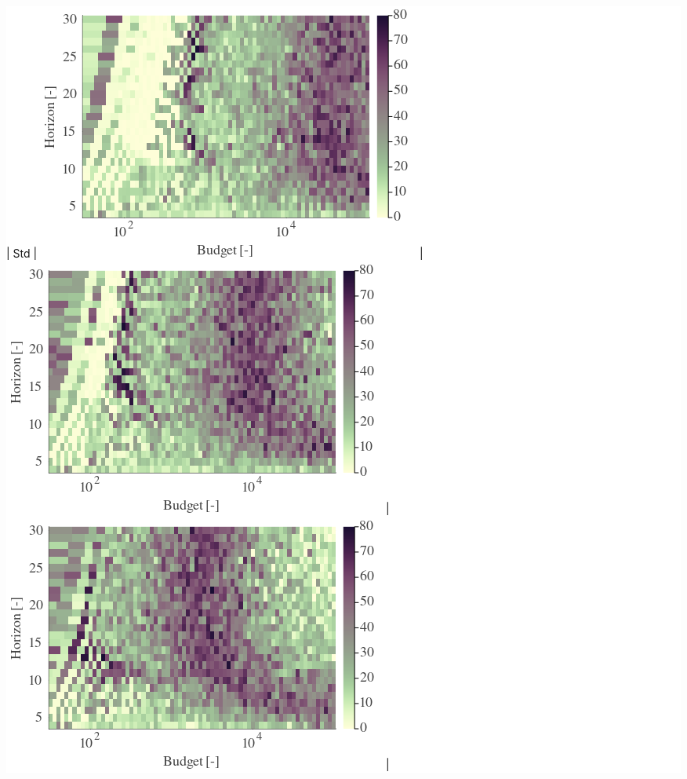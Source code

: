 | Std | ![](fig/sp_T/std_g_0.8_cp_16.png) | ![](fig/sp_T/std_g_0.85_cp_16.png) | ![](fig/sp_T/std_g_0.9_cp_16.png) | 
